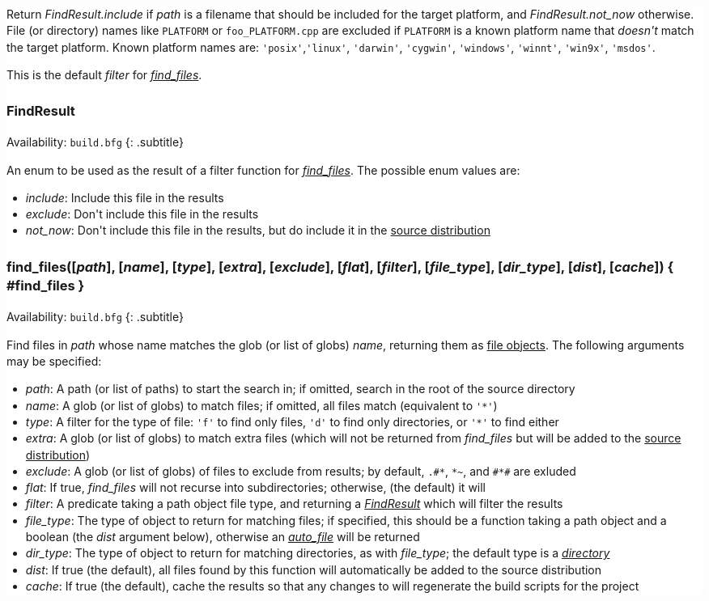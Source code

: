 Return *FindResult.include* if *path* is a filename that should be included for
the target platform, and *FindResult.not_now* otherwise. File (or directory)
names like `PLATFORM` or `foo_PLATFORM.cpp` are excluded if `PLATFORM` is a
known platform name that *doesn't* match the target platform. Known platform
names are: `'posix'`,`'linux'`, `'darwin'`, `'cygwin'`, `'windows'`, `'winnt'`,
`'win9x'`, `'msdos'`.

This is the default *filter* for [*find_files*](#find_files).

### FindResult
Availability: `build.bfg`
{: .subtitle}

An enum to be used as the result of a filter function for
[*find_files*](#find_files). The possible enum values are:

* *include*: Include this file in the results
* *exclude*: Don't include this file in the results
* *not_now*: Don't include this file in the results, but do include it in the
  [source distribution](writing.md#distributing-your-source)

### find_files([*path*], [*name*], [*type*], [*extra*], [*exclude*], [*flat*], [*filter*], [*file_type*], [*dir_type*], [*dist*], [*cache*]) { #find_files }
Availability: `build.bfg`
{: .subtitle}

Find files in *path* whose name matches the glob (or list of globs) *name*,
returning them as [file objects](#file-objects). The following arguments may be
specified:

* *path*: A path (or list of paths) to start the search in; if omitted, search
  in the root of the source directory
* *name*: A glob (or list of globs) to match files; if omitted, all files match
  (equivalent to `'*'`)
* *type*: A filter for the type of file: `'f'` to find only files, `'d'` to find
  only directories, or `'*'` to find either
* *extra*: A glob (or list of globs) to match extra files (which will not be
  returned from *find_files* but will be added to the
  [source distribution](writing.md#distributing-your-source))
* *exclude*: A glob (or list of globs) of files to exclude from results; by
  default, `.#*`, `*~`, and `#*#` are exluded
* *flat*: If true, *find_files* will not recurse into subdirectories; otherwise,
  (the default) it will
* *filter*: A predicate taking a path object file type, and returning a
  [*FindResult*](#FindResult) which will filter the results
* *file_type*: The type of object to return for matching files; if specified,
  this should be a function taking a path object and a boolean (the *dist*
  argument below), otherwise an [*auto_file*](#auto_file) will be returned
* *dir_type*: The type of object to return for matching directories, as with
  *file_type*; the default type is a [*directory*](#directory)
* *dist*: If true (the default), all files found by this function will
  automatically be added to the source distribution
* *cache*: If true (the default), cache the results so that any changes to will
  regenerate the build scripts for the project


[system-directory]: https://gcc.gnu.org/onlinedocs/cpp/System-Headers.html
[def-file]: https://docs.microsoft.com/en-us/cpp/build/reference/module-definition-dot-def-files
[gcc-pch]: https://gcc.gnu.org/onlinedocs/gcc/Precompiled-Headers.html
[clang-pch]: http://clang.llvm.org/docs/UsersManual.html#usersmanual-precompiled-headers
[msvc-pch]: https://msdn.microsoft.com/en-us/library/szfdksca.aspx
[whole-archive]: http://linux.die.net/man/1/ld
[boost]: https://www.boost.org/
[version-specifier]: https://www.python.org/dev/peps/pep-0440/#version-specifiers
[framework]: https://developer.apple.com/library/content/documentation/MacOSX/Conceptual/OSX_Technology_Overview/SystemFrameworks/SystemFrameworks.html
[pkg-config]: https://www.freedesktop.org/wiki/Software/pkg-config/
[add_argument]: https://docs.python.org/library/argparse.html#the-add-argument-method
[namespace]: https://docs.python.org/library/argparse.html#argparse.Namespace
[str-format]: https://docs.python.org/library/stdtypes.html#str.format
[subprocess-CalledProcessError]: https://docs.python.org/library/subprocess.html#subprocess.CalledProcessError